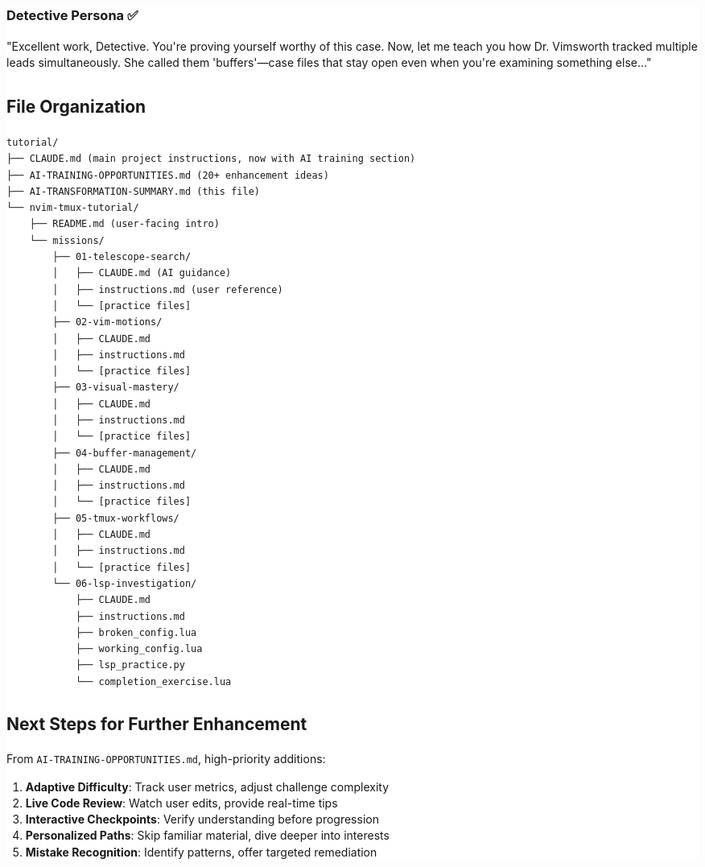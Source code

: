 ### Detective Persona ✅
"Excellent work, Detective. You're proving yourself worthy of this case. Now, let me teach you how Dr. Vimsworth tracked multiple leads simultaneously. She called them 'buffers'—case files that stay open even when you're examining something else..."

## File Organization

```
tutorial/
├── CLAUDE.md (main project instructions, now with AI training section)
├── AI-TRAINING-OPPORTUNITIES.md (20+ enhancement ideas)
├── AI-TRANSFORMATION-SUMMARY.md (this file)
└── nvim-tmux-tutorial/
    ├── README.md (user-facing intro)
    └── missions/
        ├── 01-telescope-search/
        │   ├── CLAUDE.md (AI guidance)
        │   ├── instructions.md (user reference)
        │   └── [practice files]
        ├── 02-vim-motions/
        │   ├── CLAUDE.md
        │   ├── instructions.md
        │   └── [practice files]
        ├── 03-visual-mastery/
        │   ├── CLAUDE.md
        │   ├── instructions.md
        │   └── [practice files]
        ├── 04-buffer-management/
        │   ├── CLAUDE.md
        │   ├── instructions.md
        │   └── [practice files]
        ├── 05-tmux-workflows/
        │   ├── CLAUDE.md
        │   ├── instructions.md
        │   └── [practice files]
        └── 06-lsp-investigation/
            ├── CLAUDE.md
            ├── instructions.md
            ├── broken_config.lua
            ├── working_config.lua
            ├── lsp_practice.py
            └── completion_exercise.lua
```

## Next Steps for Further Enhancement

From `AI-TRAINING-OPPORTUNITIES.md`, high-priority additions:

1. **Adaptive Difficulty**: Track user metrics, adjust challenge complexity
2. **Live Code Review**: Watch user edits, provide real-time tips
3. **Interactive Checkpoints**: Verify understanding before progression
4. **Personalized Paths**: Skip familiar material, dive deeper into interests
5. **Mistake Recognition**: Identify patterns, offer targeted remediation
